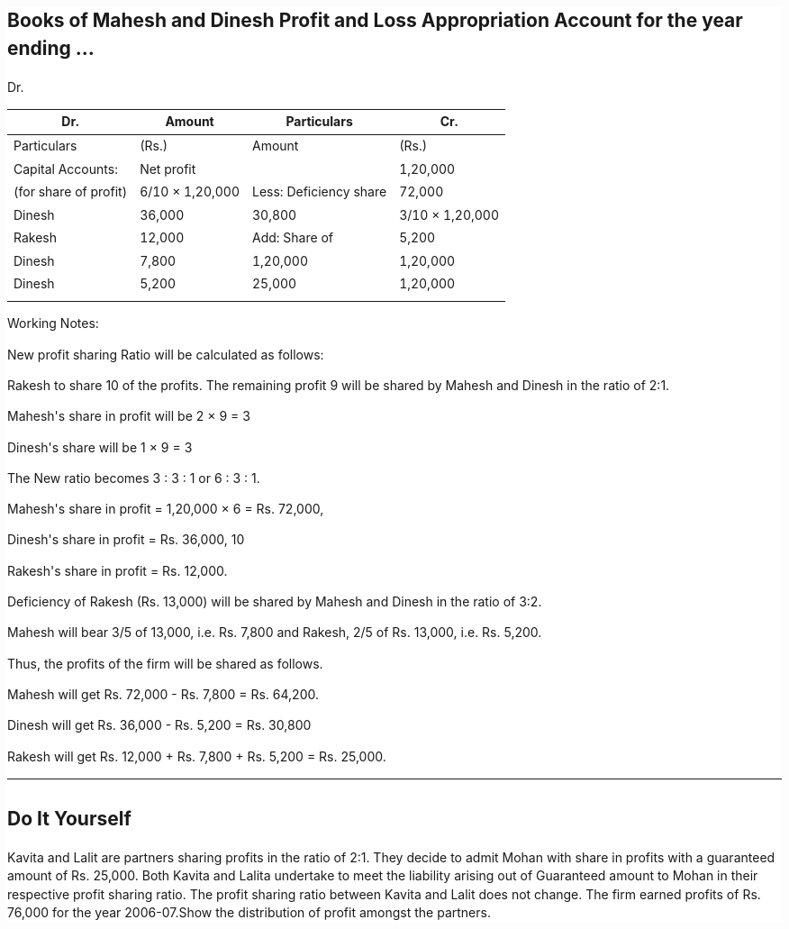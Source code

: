 ## Books of Mahesh and Dinesh Profit and Loss Appropriation Account for the year ending …

Dr.

| Dr.                   | Amount          | Particulars            | Cr.             |
|-----------------------|-----------------|------------------------|-----------------|
| Particulars           | (Rs.)           | Amount                 | (Rs.)           |
| Capital Accounts:     | Net profit      |                        | 1,20,000        |
| (for share of profit) | 6/10 × 1,20,000 | Less: Deficiency share | 72,000          |
| Dinesh                | 36,000          | 30,800                 | 3/10 × 1,20,000 |
| Rakesh                | 12,000          | Add: Share of          | 5,200           |
| Dinesh                | 7,800           | 1,20,000               | 1,20,000        |
| Dinesh                | 5,200           | 25,000                 | 1,20,000        |
|                       |                 |                        |                 |

Working Notes:

New profit sharing Ratio will be calculated as follows:

Rakesh to share 10 of the profits. The remaining profit 9 will be shared by Mahesh and Dinesh in the ratio of 2:1.

Mahesh's share in profit will be 2 × 9 = 3

Dinesh's share will be 1 × 9 = 3

The New ratio becomes 3 : 3 : 1 or 6 : 3 : 1.

Mahesh's share in profit = 1,20,000 × 6 = Rs. 72,000,

Dinesh's share in profit = Rs. 36,000, 10

Rakesh's share in profit = Rs. 12,000.

Deficiency of Rakesh (Rs. 13,000) will be shared by Mahesh and Dinesh in the ratio of 3:2.

Mahesh will bear 3/5 of 13,000, i.e. Rs. 7,800 and Rakesh, 2/5 of Rs. 13,000, i.e. Rs. 5,200.

Thus, the profits of the firm will be shared as follows.

Mahesh will get Rs. 72,000 - Rs. 7,800 = Rs. 64,200.

Dinesh will get Rs. 36,000 - Rs. 5,200 = Rs. 30,800

Rakesh will get Rs. 12,000 + Rs. 7,800 + Rs. 5,200 = Rs. 25,000.

---

## Do It Yourself

Kavita and Lalit are partners sharing profits in the ratio of 2:1. They decide to admit Mohan with share in profits with a guaranteed amount of Rs. 25,000. Both Kavita and Lalita undertake to meet the liability arising out of Guaranteed amount to Mohan in their respective profit sharing ratio. The profit sharing ratio between Kavita and Lalit does not change. The firm earned profits of Rs. 76,000 for the year 2006-07.Show the distribution of profit amongst the partners.
